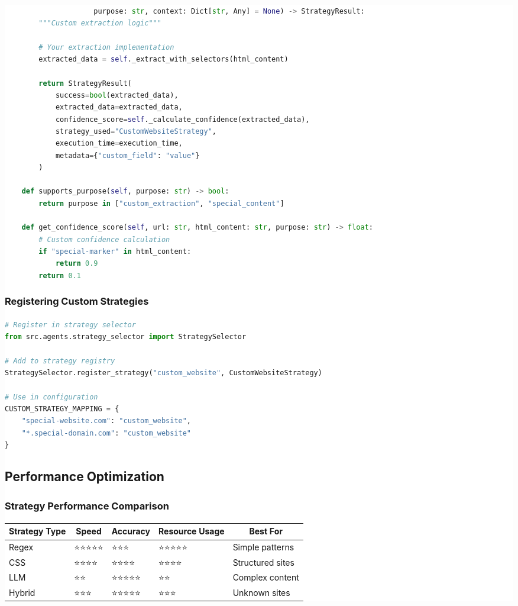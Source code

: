 ```python
                     purpose: str, context: Dict[str, Any] = None) -> StrategyResult:
        """Custom extraction logic"""
        
        # Your extraction implementation
        extracted_data = self._extract_with_selectors(html_content)
        
        return StrategyResult(
            success=bool(extracted_data),
            extracted_data=extracted_data,
            confidence_score=self._calculate_confidence(extracted_data),
            strategy_used="CustomWebsiteStrategy",
            execution_time=execution_time,
            metadata={"custom_field": "value"}
        )
    
    def supports_purpose(self, purpose: str) -> bool:
        return purpose in ["custom_extraction", "special_content"]
    
    def get_confidence_score(self, url: str, html_content: str, purpose: str) -> float:
        # Custom confidence calculation
        if "special-marker" in html_content:
            return 0.9
        return 0.1
```

### Registering Custom Strategies

```python
# Register in strategy selector
from src.agents.strategy_selector import StrategySelector

# Add to strategy registry
StrategySelector.register_strategy("custom_website", CustomWebsiteStrategy)

# Use in configuration
CUSTOM_STRATEGY_MAPPING = {
    "special-website.com": "custom_website",
    "*.special-domain.com": "custom_website"
}
```

## Performance Optimization

### Strategy Performance Comparison

| Strategy Type | Speed | Accuracy | Resource Usage | Best For |
|---------------|-------|----------|----------------|----------|
| Regex | ⭐⭐⭐⭐⭐ | ⭐⭐⭐ | ⭐⭐⭐⭐⭐ | Simple patterns |
| CSS | ⭐⭐⭐⭐ | ⭐⭐⭐⭐ | ⭐⭐⭐⭐ | Structured sites |
| LLM | ⭐⭐ | ⭐⭐⭐⭐⭐ | ⭐⭐ | Complex content |
| Hybrid | ⭐⭐⭐ | ⭐⭐⭐⭐⭐ | ⭐⭐⭐ | Unknown sites |
